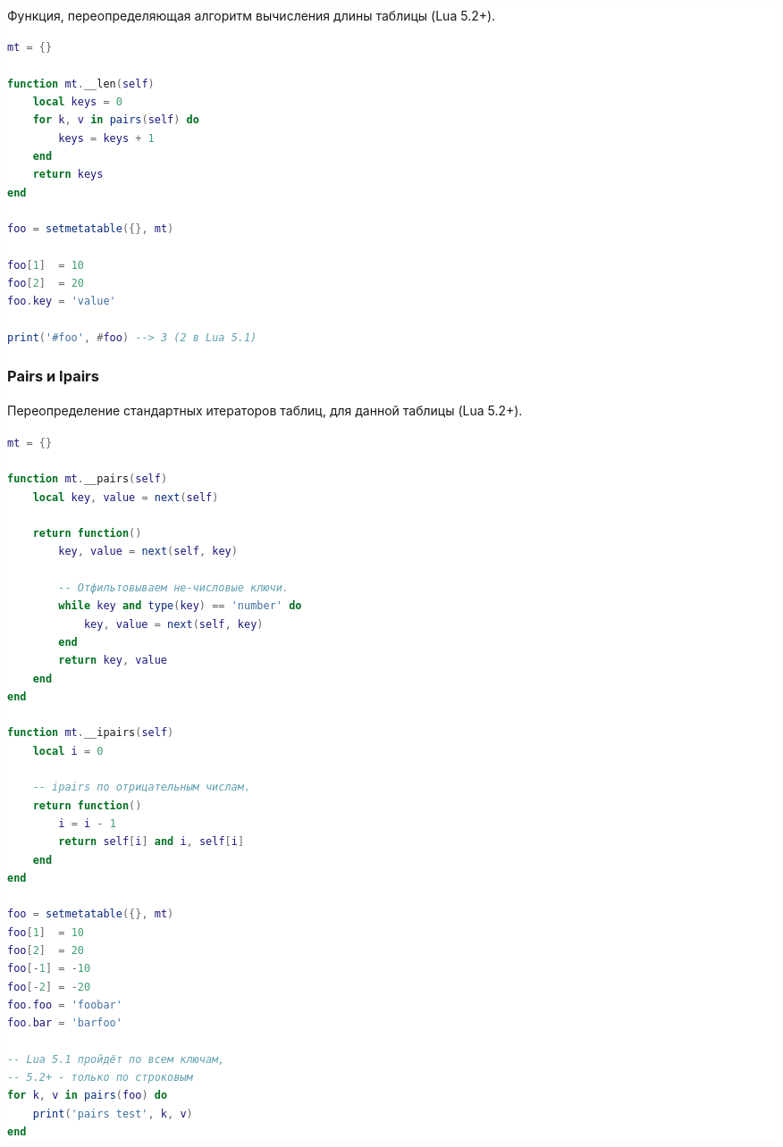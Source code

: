 Функция, переопределяющая алгоритм вычисления длины таблицы (Lua 5.2+).
```lua
mt = {}

function mt.__len(self)
	local keys = 0
	for k, v in pairs(self) do
		keys = keys + 1
	end
	return keys
end

foo = setmetatable({}, mt)

foo[1]  = 10
foo[2]  = 20
foo.key = 'value'

print('#foo', #foo) --> 3 (2 в Lua 5.1)
```

### Pairs и Ipairs

Переопределение стандартных итераторов таблиц, для данной таблицы (Lua 5.2+).

```lua
mt = {}

function mt.__pairs(self)
	local key, value = next(self)
	
	return function()
		key, value = next(self, key)
		
		-- Отфильтовываем не-числовые ключи.
		while key and type(key) == 'number' do
			key, value = next(self, key)
		end
		return key, value
	end
end

function mt.__ipairs(self)
	local i = 0
	
	-- ipairs по отрицательным числам.
	return function()
		i = i - 1
		return self[i] and i, self[i]
	end
end

foo = setmetatable({}, mt)
foo[1]  = 10
foo[2]  = 20
foo[-1] = -10
foo[-2] = -20
foo.foo = 'foobar'
foo.bar = 'barfoo'

-- Lua 5.1 пройдёт по всем ключам,
-- 5.2+ - только по строковым
for k, v in pairs(foo) do 
	print('pairs test', k, v) 
end
```